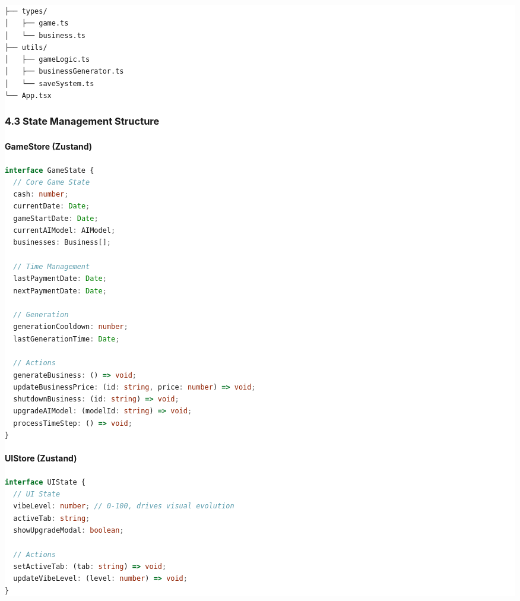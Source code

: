 ```
├── types/
│   ├── game.ts
│   └── business.ts
├── utils/
│   ├── gameLogic.ts
│   ├── businessGenerator.ts
│   └── saveSystem.ts
└── App.tsx
```

### 4.3 State Management Structure

#### GameStore (Zustand)
```typescript
interface GameState {
  // Core Game State
  cash: number;
  currentDate: Date;
  gameStartDate: Date;
  currentAIModel: AIModel;
  businesses: Business[];
  
  // Time Management
  lastPaymentDate: Date;
  nextPaymentDate: Date;
  
  // Generation
  generationCooldown: number;
  lastGenerationTime: Date;
  
  // Actions
  generateBusiness: () => void;
  updateBusinessPrice: (id: string, price: number) => void;
  shutdownBusiness: (id: string) => void;
  upgradeAIModel: (modelId: string) => void;
  processTimeStep: () => void;
}
```

#### UIStore (Zustand)
```typescript
interface UIState {
  // UI State
  vibeLevel: number; // 0-100, drives visual evolution
  activeTab: string;
  showUpgradeModal: boolean;
  
  // Actions
  setActiveTab: (tab: string) => void;
  updateVibeLevel: (level: number) => void;
}
```

